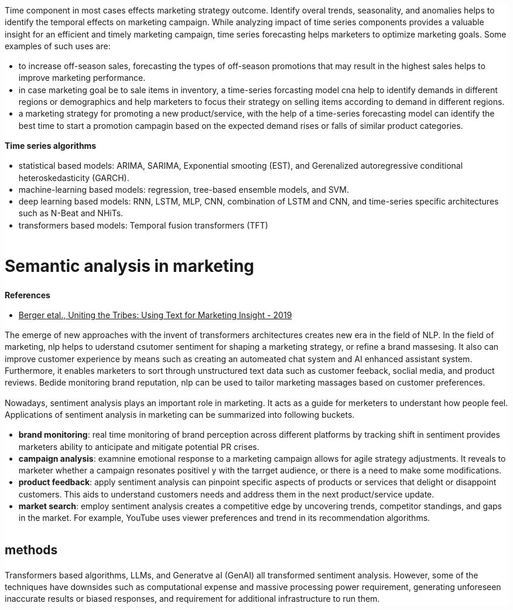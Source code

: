 Time component in most cases effects marketing strategy outcome. Identify overal trends, seasonality, and anomalies helps to identify the temporal effects on marketing campaign. While analyzing impact of time series components provides a valuable insight for an efficient and timely marketing campaign, time series forecasting helps marketers to optimize marketing goals. Some examples of such uses are:
- to increase off-season sales, forecasting the types of off-season promotions that may result in the highest sales helps to improve marketing performance.
- in case marketing goal be to sale items in inventory, a time-series forcasting model cna help to identify demands in different regions or demographics and help marketers to focus their strategy on selling items according to demand in different regions.
- a marketing strategy for promoting a new product/service, with the help of a time-series forecasting model can identify the best time to start a promotion campagin based on the expected demand rises or falls of similar product categories.

__Time series algorithms__
- statistical based models: ARIMA, SARIMA, Exponential smooting (EST), and Gerenalized autoregressive conditional heteroskedasticity (GARCH).
- machine-learning based models: regression, tree-based ensemble models, and SVM.
- deep learning based models: RNN, LSTM, MLP, CNN, combination of LSTM and CNN, and time-series specific architectures such as N-Beat and NHiTs.
- transformers based models: Temporal fusion transformers (TFT) 


# Semantic analysis in marketing

__References__
- [Berger etal., Uniting the Tribes: Using Text for Marketing Insight - 2019](https://journals.sagepub.com/doi/10.1177/0022242919873106)

The emerge of new approaches with the invent of transformers architectures creates new era in the field of NLP. In the field of marketing, nlp helps to uderstand csutomer sentiment for shaping a marketing strategy, or refine a brand massesing. It also can improve customer experience by means such as creating an automeated chat system and AI enhanced assistant system. Furthermore, it enables marketers to sort through unstructured text data such as customer feeback, soclial media, and product reviews. Bedide monitoring brand reputation, nlp can be used to tailor marketing massages based on customer preferences.

Nowadays, sentiment analysis plays an important role in marketing. It acts as a guide for merketers to understant how people feel. Applications of sentiment analysis in marketing can be summarized into following buckets.
- __brand monitoring__: real time monitoring of brand perception across different platforms by tracking shift in sentiment provides marketers ability to anticipate and mitigate potential PR crises.
- __campaign analysis__: examnine emotional response to a marketing campaign allows for agile strategy adjustments. It reveals to marketer whether a campaign resonates positivel y with the tarrget audience, or there is a need to make some modifications.
- __product feedback__: apply sentiment analysis can pinpoint specific aspects of products or services that delight or disappoint customers. This aids to understand customers needs and address them in the next product/service update.
- __market search__: employ sentiment analysis creates a competitive edge by uncovering trends, competitor standings, and gaps in the market. For example, YouTube uses viewer preferences and trend in its recommendation algorithms. 

## methods
Transformers based algorithms, LLMs, and Generatve aI (GenAI) all transformed sentiment analysis. However, some of the techniques have downsides such as computational expense and massive processing power requirement, generating unforeseen inaccurate results or biased responses, and requirement for additional infrastructure to run them. 
